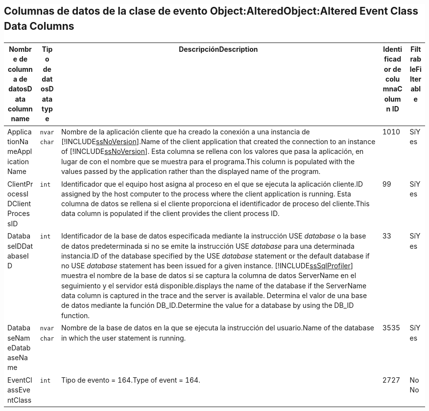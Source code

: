 ## <a name="objectaltered-event-class-data-columns"></a><span data-ttu-id="0256f-109">Columnas de datos de la clase de evento Object:Altered</span><span class="sxs-lookup"><span data-stu-id="0256f-109">Object:Altered Event Class Data Columns</span></span>  
  
|<span data-ttu-id="0256f-110">Nombre de columna de datos</span><span class="sxs-lookup"><span data-stu-id="0256f-110">Data column name</span></span>|<span data-ttu-id="0256f-111">Tipo de datos</span><span class="sxs-lookup"><span data-stu-id="0256f-111">Data type</span></span>|<span data-ttu-id="0256f-112">Descripción</span><span class="sxs-lookup"><span data-stu-id="0256f-112">Description</span></span>|<span data-ttu-id="0256f-113">Identificador de columna</span><span class="sxs-lookup"><span data-stu-id="0256f-113">Column ID</span></span>|<span data-ttu-id="0256f-114">Filtrable</span><span class="sxs-lookup"><span data-stu-id="0256f-114">Filterable</span></span>|  
|----------------------|---------------|-----------------|---------------|----------------|  
|<span data-ttu-id="0256f-115">ApplicationName</span><span class="sxs-lookup"><span data-stu-id="0256f-115">ApplicationName</span></span>|`nvarchar`|<span data-ttu-id="0256f-116">Nombre de la aplicación cliente que ha creado la conexión a una instancia de [!INCLUDE[ssNoVersion](../../includes/ssnoversion-md.md)].</span><span class="sxs-lookup"><span data-stu-id="0256f-116">Name of the client application that created the connection to an instance of [!INCLUDE[ssNoVersion](../../includes/ssnoversion-md.md)].</span></span> <span data-ttu-id="0256f-117">Esta columna se rellena con los valores que pasa la aplicación, en lugar de con el nombre que se muestra para el programa.</span><span class="sxs-lookup"><span data-stu-id="0256f-117">This column is populated with the values passed by the application rather than the displayed name of the program.</span></span>|<span data-ttu-id="0256f-118">10</span><span class="sxs-lookup"><span data-stu-id="0256f-118">10</span></span>|<span data-ttu-id="0256f-119">Sí</span><span class="sxs-lookup"><span data-stu-id="0256f-119">Yes</span></span>|  
|<span data-ttu-id="0256f-120">ClientProcessID</span><span class="sxs-lookup"><span data-stu-id="0256f-120">ClientProcessID</span></span>|`int`|<span data-ttu-id="0256f-121">Identificador que el equipo host asigna al proceso en el que se ejecuta la aplicación cliente.</span><span class="sxs-lookup"><span data-stu-id="0256f-121">ID assigned by the host computer to the process where the client application is running.</span></span> <span data-ttu-id="0256f-122">Esta columna de datos se rellena si el cliente proporciona el identificador de proceso del cliente.</span><span class="sxs-lookup"><span data-stu-id="0256f-122">This data column is populated if the client provides the client process ID.</span></span>|<span data-ttu-id="0256f-123">9</span><span class="sxs-lookup"><span data-stu-id="0256f-123">9</span></span>|<span data-ttu-id="0256f-124">Sí</span><span class="sxs-lookup"><span data-stu-id="0256f-124">Yes</span></span>|  
|<span data-ttu-id="0256f-125">DatabaseID</span><span class="sxs-lookup"><span data-stu-id="0256f-125">DatabaseID</span></span>|`int`|<span data-ttu-id="0256f-126">Identificador de la base de datos especificada mediante la instrucción USE *database* o la base de datos predeterminada si no se emite la instrucción USE *database* para una determinada instancia.</span><span class="sxs-lookup"><span data-stu-id="0256f-126">ID of the database specified by the USE *database* statement or the default database if no USE *database* statement has been issued for a given instance.</span></span> [!INCLUDE[ssSqlProfiler](../../includes/sssqlprofiler-md.md)] <span data-ttu-id="0256f-127">muestra el nombre de la base de datos si se captura la columna de datos ServerName en el seguimiento y el servidor está disponible.</span><span class="sxs-lookup"><span data-stu-id="0256f-127">displays the name of the database if the ServerName data column is captured in the trace and the server is available.</span></span> <span data-ttu-id="0256f-128">Determina el valor de una base de datos mediante la función DB_ID.</span><span class="sxs-lookup"><span data-stu-id="0256f-128">Determine the value for a database by using the DB_ID function.</span></span>|<span data-ttu-id="0256f-129">3</span><span class="sxs-lookup"><span data-stu-id="0256f-129">3</span></span>|<span data-ttu-id="0256f-130">Sí</span><span class="sxs-lookup"><span data-stu-id="0256f-130">Yes</span></span>|  
|<span data-ttu-id="0256f-131">DatabaseName</span><span class="sxs-lookup"><span data-stu-id="0256f-131">DatabaseName</span></span>|`nvarchar`|<span data-ttu-id="0256f-132">Nombre de la base de datos en la que se ejecuta la instrucción del usuario.</span><span class="sxs-lookup"><span data-stu-id="0256f-132">Name of the database in which the user statement is running.</span></span>|<span data-ttu-id="0256f-133">35</span><span class="sxs-lookup"><span data-stu-id="0256f-133">35</span></span>|<span data-ttu-id="0256f-134">Sí</span><span class="sxs-lookup"><span data-stu-id="0256f-134">Yes</span></span>|  
|<span data-ttu-id="0256f-135">EventClass</span><span class="sxs-lookup"><span data-stu-id="0256f-135">EventClass</span></span>|`int`|<span data-ttu-id="0256f-136">Tipo de evento = 164.</span><span class="sxs-lookup"><span data-stu-id="0256f-136">Type of event = 164.</span></span>|<span data-ttu-id="0256f-137">27</span><span class="sxs-lookup"><span data-stu-id="0256f-137">27</span></span>|<span data-ttu-id="0256f-138">No</span><span class="sxs-lookup"><span data-stu-id="0256f-138">No</span></span>|  